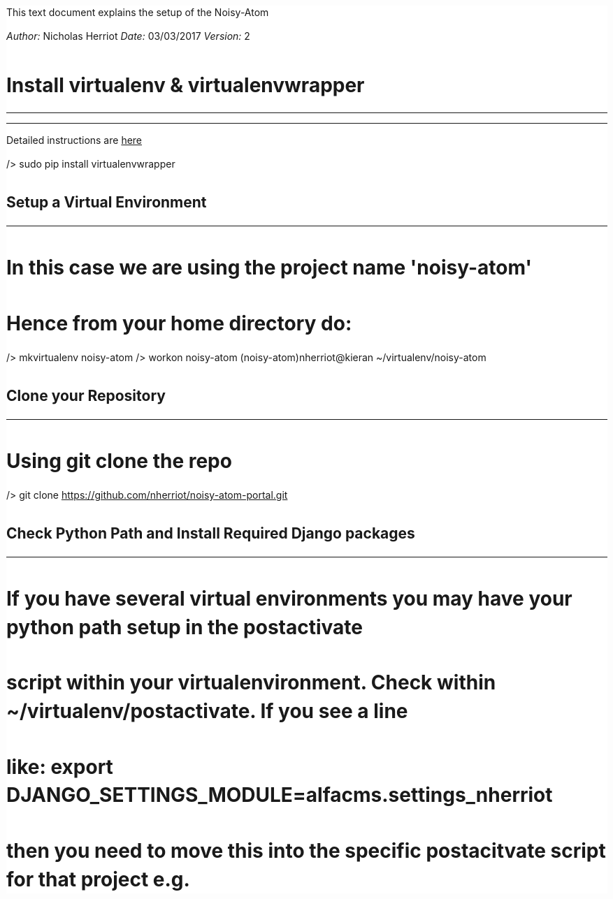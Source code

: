 This text document explains the setup of the Noisy-Atom

*Author:* Nicholas Herriot
*Date:* 03/03/2017
*Version:* 2

# Install virtualenv & virtualenvwrapper
----------------------------------------------------------------------------------------------------
----------------------------------------------------------------------------------------------------
Detailed instructions are [here](http://virtualenvwrapper.readthedocs.org/en/latest/install.html)

/> sudo pip install virtualenvwrapper


Setup a Virtual Environment
----------------------------------------------------------------------------------------------------
----------------------------------------------------------------------------------------------------
# In this case we are using the project name 'noisy-atom'
# Hence from your home directory do:

/> mkvirtualenv noisy-atom
/> workon noisy-atom
(noisy-atom)nherriot@kieran ~/virtualenv/noisy-atom


Clone your Repository
----------------------------------------------------------------------------------------------------
----------------------------------------------------------------------------------------------------
# Using git clone the repo

/> git clone https://github.com/nherriot/noisy-atom-portal.git


Check Python Path and Install Required Django packages
----------------------------------------------------------------------------------------------------
----------------------------------------------------------------------------------------------------
# If you have several virtual environments you may have your python path setup in the postactivate
# script within your virtualenvironment. Check within ~/virtualenv/postactivate. If you see a line
# like:  export DJANGO_SETTINGS_MODULE=alfacms.settings_nherriot
# then you need to move this into the specific postacitvate script for that project e.g.
